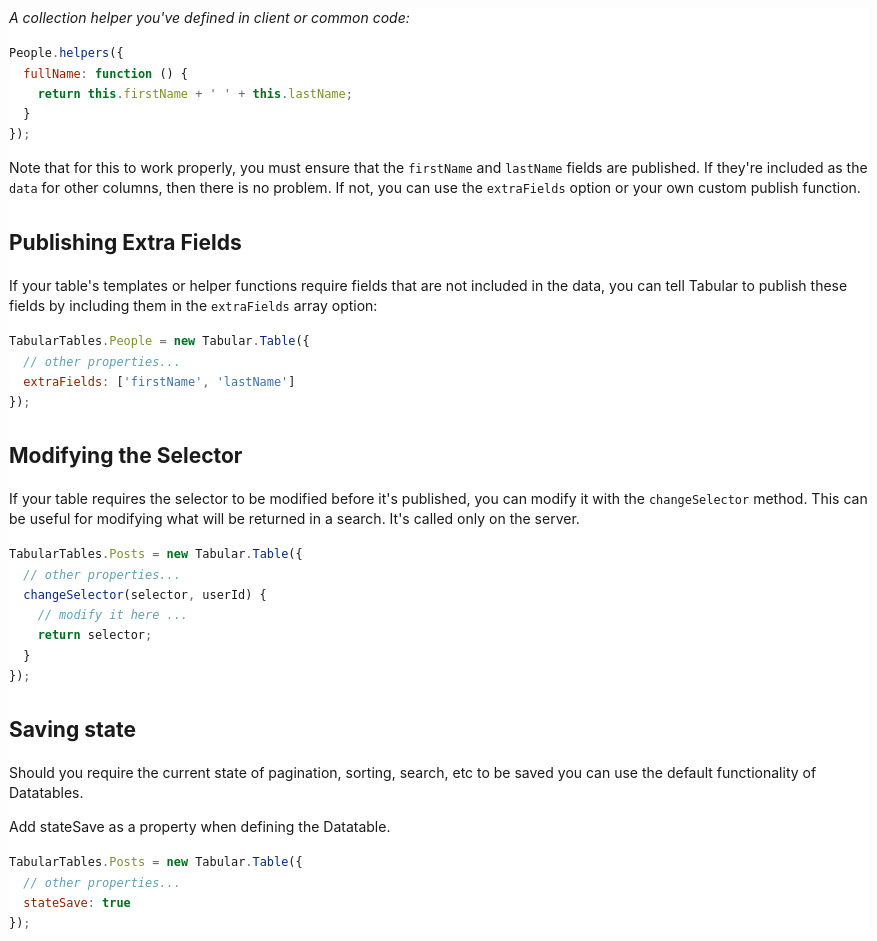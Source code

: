 *A collection helper you've defined in client or common code:*

```js
People.helpers({
  fullName: function () {
    return this.firstName + ' ' + this.lastName;
  }
});
```

Note that for this to work properly, you must ensure that the `firstName` and `lastName` fields are published. If they're included as the `data` for other columns, then there is no problem. If not, you can use the `extraFields` option or your own custom publish function.

## Publishing Extra Fields

If your table's templates or helper functions require fields that are not included in the data, you can tell Tabular to publish these fields by including them in the `extraFields` array option:

```js
TabularTables.People = new Tabular.Table({
  // other properties...
  extraFields: ['firstName', 'lastName']
});
```

## Modifying the Selector

If your table requires the selector to be modified before it's published, you can modify it with the `changeSelector` method. This can be useful for modifying what will be returned in a search. It's called only on the server.

```js
TabularTables.Posts = new Tabular.Table({
  // other properties...
  changeSelector(selector, userId) {
    // modify it here ...
    return selector;
  }
});
```

## Saving state

Should you require the current state of pagination, sorting, search, etc to be saved you can use the default functionality of Datatables.

Add stateSave as a property when defining the Datatable.
```js
TabularTables.Posts = new Tabular.Table({
  // other properties...
  stateSave: true
});
```

